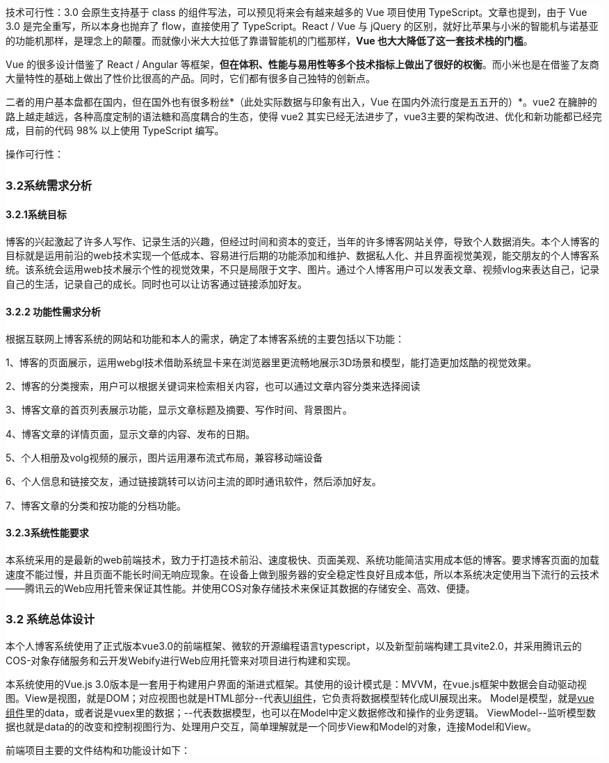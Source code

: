 技术可行性：3.0 会原生支持基于 class 的组件写法，可以预见将来会有越来越多的 Vue 项目使用 TypeScript。文章也提到，由于 Vue 3.0 是完全重写，所以本身也抛弃了 flow，直接使用了 TypeScript。React / Vue 与 jQuery 的区别，就好比苹果与小米的智能机与诺基亚的功能机那样，是理念上的颠覆。而就像小米大大拉低了靠谱智能机的门槛那样，**Vue 也大大降低了这一套技术栈的门槛**。

Vue 的很多设计借鉴了 React / Angular 等框架，**但在体积、性能与易用性等多个技术指标上做出了很好的权衡**。而小米也是在借鉴了友商大量特性的基础上做出了性价比很高的产品。同时，它们都有很多自己独特的创新点。

二者的用户基本盘都在国内，但在国外也有很多粉丝*（此处实际数据与印象有出入，Vue 在国内外流行度是五五开的）*。vue2 在臃肿的路上越走越远，各种高度定制的语法糖和高度耦合的生态，使得 vue2 其实已经无法进步了，vue3主要的架构改进、优化和新功能都已经完成，目前的代码 98% 以上使用 TypeScript 编写。

操作可行性：

### 3.2系统需求分析

#### 3.2.1系统目标

博客的兴起激起了许多人写作、记录生活的兴趣，但经过时间和资本的变迁，当年的许多博客网站关停，导致个人数据消失。本个人博客的目标就是运用前沿的web技术实现一个低成本、容易进行后期的功能添加和维护、数据私人化、并且界面视觉美观，能交朋友的个人博客系统。该系统会运用web技术展示个性的视觉效果，不只是局限于文字、图片。通过个人博客用户可以发表文章、视频vlog来表达自己，记录自己的生活，记录自己的成长。同时也可以让访客通过链接添加好友。

#### 3.2.2 功能性需求分析

根据互联网上博客系统的网站和功能和本人的需求，确定了本博客系统的主要包括以下功能：

1、博客的页面展示，运用webgl技术借助系统显卡来在浏览器里更流畅地展示3D场景和模型，能打造更加炫酷的视觉效果。

2、博客的分类搜索，用户可以根据关键词来检索相关内容，也可以通过文章内容分类来选择阅读

3、博客文章的首页列表展示功能，显示文章标题及摘要、写作时间、背景图片。

4、博客文章的详情页面，显示文章的内容、发布的日期。

5、个人相册及volg视频的展示，图片运用瀑布流式布局，兼容移动端设备

6、个人信息和链接交友，通过链接跳转可以访问主流的即时通讯软件，然后添加好友。

7、博客文章的分类和按功能的分档功能。

#### 3.2.3系统性能要求

本系统采用的是最新的web前端技术，致力于打造技术前沿、速度极快、页面美观、系统功能简洁实用成本低的博客。要求博客页面的加载速度不能过慢，并且页面不能长时间无响应现象。在设备上做到服务器的安全稳定性良好且成本低，所以本系统决定使用当下流行的云技术——腾讯云的Web应用托管来保证其性能。并使用COS对象存储技术来保证其数据的存储安全、高效、便捷。

### 3.2 系统总体设计

本个人博客系统使用了正式版本vue3.0的前端框架、微软的开源编程语言typescript，以及新型前端构建工具vite2.0，并采用腾讯云的COS-对象存储服务和云开发Webify进行Web应用托管来对项目进行构建和实现。

本系统使用的Vue.js 3.0版本是一套用于构建用户界面的渐进式框架。其使用的设计模式是：MVVM，在vue.js框架中数据会自动驱动视图。View是视图，就是DOM；对应视图也就是HTML部分--代表[UI组件](https://www.zhihu.com/search?q=UI组件&search_source=Entity&hybrid_search_source=Entity&hybrid_search_extra={"sourceType"%3A"article"%2C"sourceId"%3A"138114429"})，它负责将数据模型转化成UI展现出来。 Model是模型，就是[vue组件](https://www.zhihu.com/search?q=vue组件&search_source=Entity&hybrid_search_source=Entity&hybrid_search_extra={"sourceType"%3A"article"%2C"sourceId"%3A"138114429"})里的data，或者说是vuex里的数据；--代表数据模型，也可以在Model中定义数据修改和操作的业务逻辑。 ViewModel--监听模型数据也就是data的的改变和控制视图行为、处理用户交互，简单理解就是一个同步View和Model的对象，连接Model和View。



前端项目主要的文件结构和功能设计如下：
